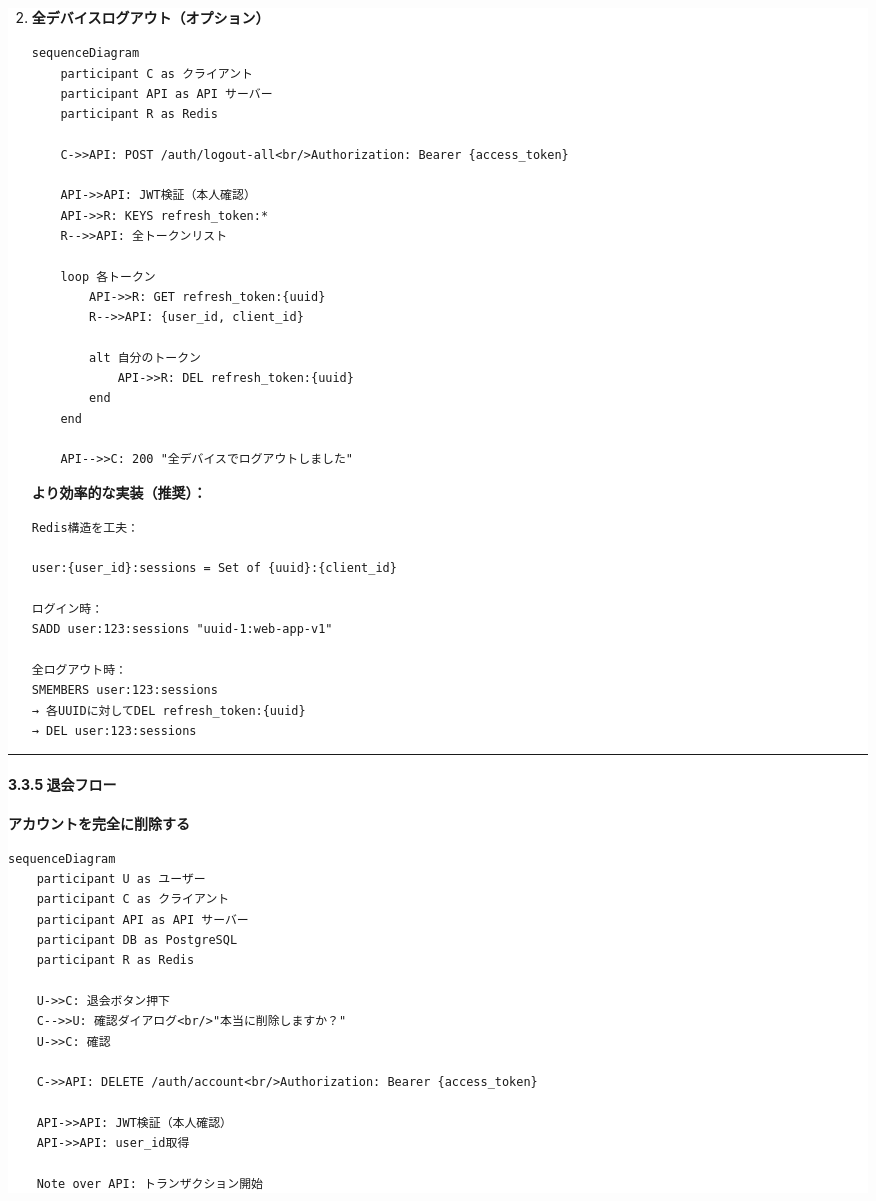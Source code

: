 2. **全デバイスログアウト（オプション）**

   ```mermaid
   sequenceDiagram
       participant C as クライアント
       participant API as API サーバー
       participant R as Redis

       C->>API: POST /auth/logout-all<br/>Authorization: Bearer {access_token}

       API->>API: JWT検証（本人確認）
       API->>R: KEYS refresh_token:*
       R-->>API: 全トークンリスト

       loop 各トークン
           API->>R: GET refresh_token:{uuid}
           R-->>API: {user_id, client_id}

           alt 自分のトークン
               API->>R: DEL refresh_token:{uuid}
           end
       end

       API-->>C: 200 "全デバイスでログアウトしました"
   ```

   **より効率的な実装（推奨）：**

   ```
   Redis構造を工夫：

   user:{user_id}:sessions = Set of {uuid}:{client_id}

   ログイン時：
   SADD user:123:sessions "uuid-1:web-app-v1"

   全ログアウト時：
   SMEMBERS user:123:sessions
   → 各UUIDに対してDEL refresh_token:{uuid}
   → DEL user:123:sessions
   ```

---

#### 3.3.5 退会フロー

**アカウントを完全に削除する**

```mermaid
sequenceDiagram
    participant U as ユーザー
    participant C as クライアント
    participant API as API サーバー
    participant DB as PostgreSQL
    participant R as Redis

    U->>C: 退会ボタン押下
    C-->>U: 確認ダイアログ<br/>"本当に削除しますか？"
    U->>C: 確認

    C->>API: DELETE /auth/account<br/>Authorization: Bearer {access_token}

    API->>API: JWT検証（本人確認）
    API->>API: user_id取得

    Note over API: トランザクション開始

```